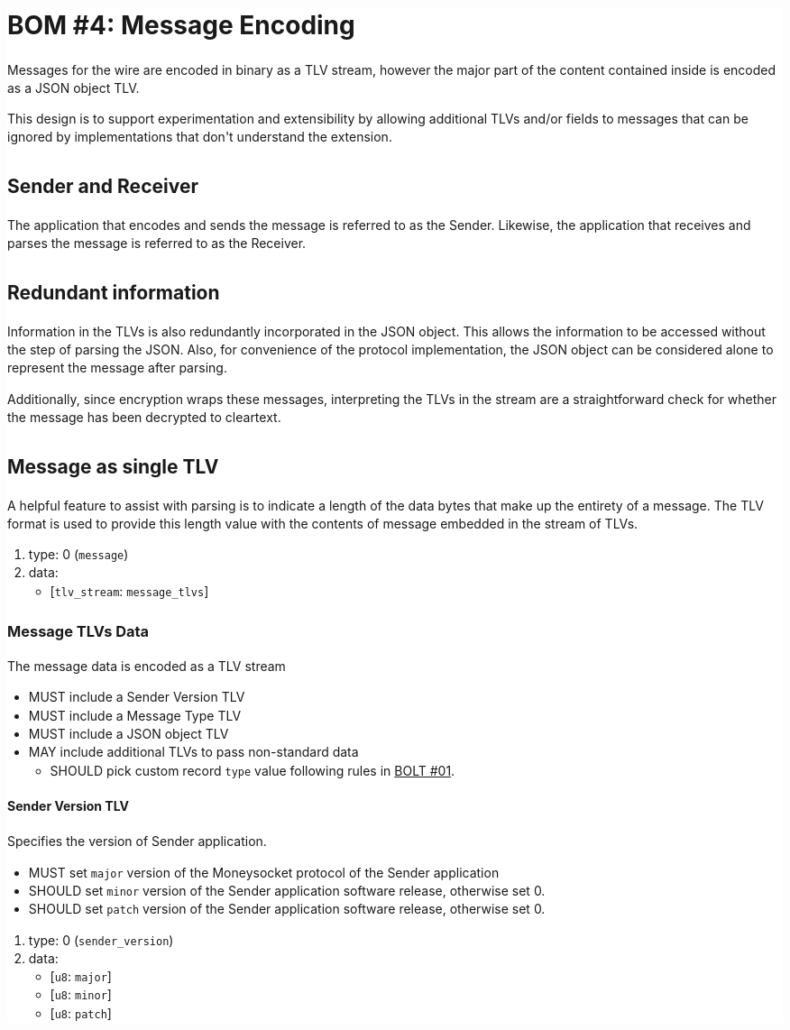 # BOM #4: Message Encoding

Messages for the wire are encoded in binary as a TLV stream, however the major part of the content contained inside is encoded as a JSON object TLV.

This design is to support experimentation and extensibility by allowing additional TLVs and/or fields to messages that can be ignored by implementations that don't understand the extension.

## Sender and Receiver

The application that encodes and sends the message is referred to as the Sender. Likewise, the application that receives and parses the message is referred to as the Receiver.

## Redundant information

Information in the TLVs is also redundantly incorporated in the JSON object. This allows the information to be accessed without the step of parsing the JSON. Also, for convenience of the protocol implementation, the JSON object can be considered alone to represent the message after parsing.

Additionally, since encryption wraps these messages, interpreting the TLVs in the stream are a straightforward check for whether the message has been decrypted to cleartext.

## Message as single TLV

A helpful feature to assist with parsing is to indicate a length of the data bytes that make up the entirety of a message. The TLV format is used to provide this length value with the contents of message embedded in the stream of TLVs.

1. type: 0 (`message`)
2. data:
    * [`tlv_stream`: `message_tlvs`]

### Message TLVs Data

The message data is encoded as a TLV stream

- MUST include a Sender Version TLV
- MUST include a Message Type TLV
- MUST include a JSON object TLV
- MAY include additional TLVs to pass non-standard data
    - SHOULD pick custom record `type` value following rules in [BOLT #01](https://github.com/lightningnetwork/lightning-rfc/blob/master/01-messaging.md#type-length-value-format).


#### Sender Version TLV

Specifies the version of Sender application.

- MUST set `major` version of the Moneysocket protocol of the Sender application
- SHOULD set `minor` version of the Sender application software release, otherwise set 0.
- SHOULD set `patch` version of the Sender application software release, otherwise set 0.

1. type: 0 (`sender_version`)
2. data:
    * [`u8`: `major`]
    * [`u8`: `minor`]
    * [`u8`: `patch`]
